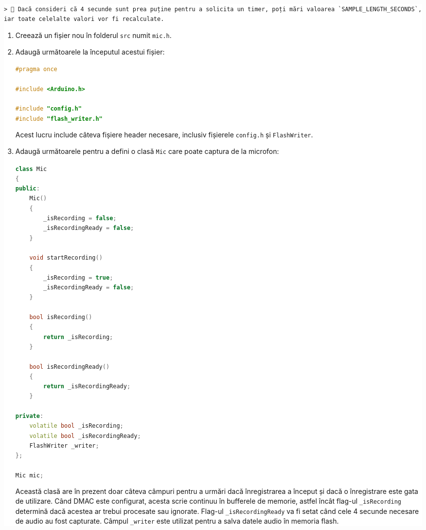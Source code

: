     > 💁 Dacă consideri că 4 secunde sunt prea puține pentru a solicita un timer, poți mări valoarea `SAMPLE_LENGTH_SECONDS`, iar toate celelalte valori vor fi recalculate.

1. Creează un fișier nou în folderul `src` numit `mic.h`.

1. Adaugă următoarele la începutul acestui fișier:

    ```cpp
    #pragma once

    #include <Arduino.h>

    #include "config.h"
    #include "flash_writer.h"
    ```

    Acest lucru include câteva fișiere header necesare, inclusiv fișierele `config.h` și `FlashWriter`.

1. Adaugă următoarele pentru a defini o clasă `Mic` care poate captura de la microfon:

    ```cpp
    class Mic
    {
    public:
        Mic()
        {
            _isRecording = false;
            _isRecordingReady = false;
        }
    
        void startRecording()
        {
            _isRecording = true;
            _isRecordingReady = false;
        }
    
        bool isRecording()
        {
            return _isRecording;
        }
    
        bool isRecordingReady()
        {
            return _isRecordingReady;
        }
    
    private:
        volatile bool _isRecording;
        volatile bool _isRecordingReady;
        FlashWriter _writer;
    };
    
    Mic mic;
    ```

    Această clasă are în prezent doar câteva câmpuri pentru a urmări dacă înregistrarea a început și dacă o înregistrare este gata de utilizare. Când DMAC este configurat, acesta scrie continuu în bufferele de memorie, astfel încât flag-ul `_isRecording` determină dacă acestea ar trebui procesate sau ignorate. Flag-ul `_isRecordingReady` va fi setat când cele 4 secunde necesare de audio au fost capturate. Câmpul `_writer` este utilizat pentru a salva datele audio în memoria flash.
